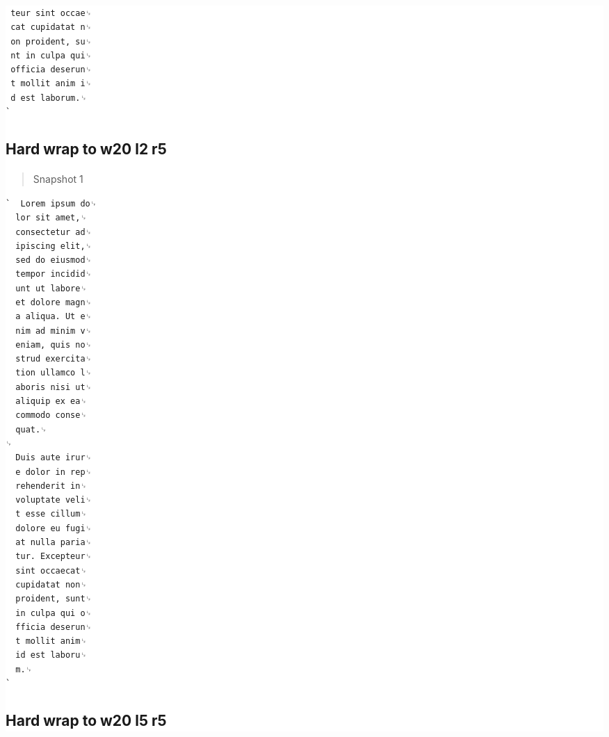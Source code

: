      teur sint occae␊
     cat cupidatat n␊
     on proident, su␊
     nt in culpa qui␊
     officia deserun␊
     t mollit anim i␊
     d est laborum.␊
    `

## Hard wrap to w20 l2 r5

> Snapshot 1

    `  Lorem ipsum do␊
      lor sit amet,␊
      consectetur ad␊
      ipiscing elit,␊
      sed do eiusmod␊
      tempor incidid␊
      unt ut labore␊
      et dolore magn␊
      a aliqua. Ut e␊
      nim ad minim v␊
      eniam, quis no␊
      strud exercita␊
      tion ullamco l␊
      aboris nisi ut␊
      aliquip ex ea␊
      commodo conse␊
      quat.␊
    ␊
      Duis aute irur␊
      e dolor in rep␊
      rehenderit in␊
      voluptate veli␊
      t esse cillum␊
      dolore eu fugi␊
      at nulla paria␊
      tur. Excepteur␊
      sint occaecat␊
      cupidatat non␊
      proident, sunt␊
      in culpa qui o␊
      fficia deserun␊
      t mollit anim␊
      id est laboru␊
      m.␊
    `

## Hard wrap to w20 l5 r5
